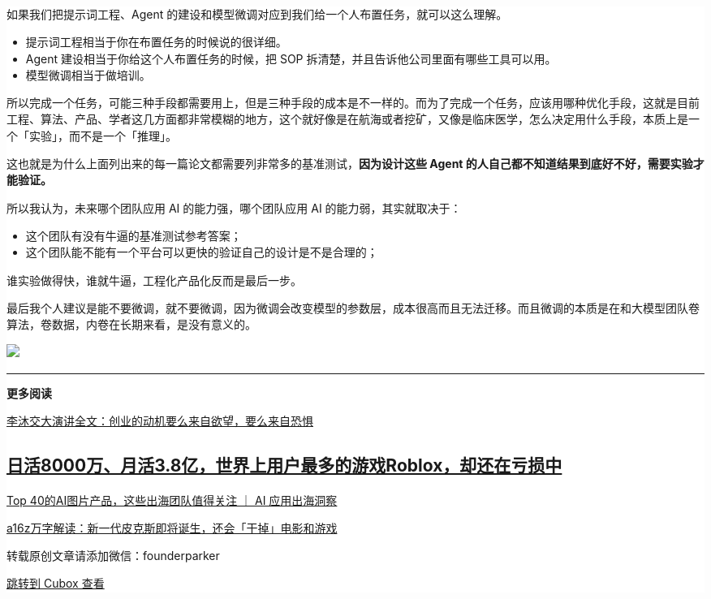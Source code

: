 如果我们把提示词工程、Agent 的建设和模型微调对应到我们给一个人布置任务，就可以这么理解。

*
  提示词工程相当于你在布置任务的时候说的很详细。
*
  Agent 建设相当于你给这个人布置任务的时候，把 SOP 拆清楚，并且告诉他公司里面有哪些工具可以用。
*
  模型微调相当于做培训。


所以完成一个任务，可能三种手段都需要用上，但是三种手段的成本是不一样的。而为了完成一个任务，应该用哪种优化手段，这就是目前工程、算法、产品、学者这几方面都非常模糊的地方，这个就好像是在航海或者挖矿，又像是临床医学，怎么决定用什么手段，本质上是一个「实验」，而不是一个「推理」。

这也就是为什么上面列出来的每一篇论文都需要列非常多的基准测试，**因为设计这些 Agent 的人自己都不知道结果到底好不好，需要实验才能验证。**

所以我认为，未来哪个团队应用 AI 的能力强，哪个团队应用 AI 的能力弱，其实就取决于：

*
  这个团队有没有牛逼的基准测试参考答案；
*
  这个团队能不能有一个平台可以更快的验证自己的设计是不是合理的；


谁实验做得快，谁就牛逼，工程化产品化反而是最后一步。

最后我个人建议是能不要微调，就不要微调，因为微调会改变模型的参数层，成本很高而且无法迁移。而且微调的本质是在和大模型团队卷算法，卷数据，内卷在长期来看，是没有意义的。


[![](https://image.cubox.pro/cardImg/4nolihpadrdqr97702g9bvfldtkf6s3kw5ulfnldqvncdk1e7w?imageMogr2/quality/90/format/gif/ignore-error/1)](http://mp.weixin.qq.com/s?__biz=Mzg5NTc0MjgwMw==&mid=2247498686&idx=1&sn=73438da0762cdc2b2f77097a24804dfb&chksm=c0091d82f77e9494acd591196c48d2c197348d95d19b8590e1c43dc26e7bb10bc367506b6e93&scene=21#wechat_redirect)

*** ** * ** ***

**更多阅读**   

[李沐交大演讲全文：创业的动机要么来自欲望，要么来自恐惧](http://mp.weixin.qq.com/s?__biz=Mzg5NTc0MjgwMw==&mid=2247506253&idx=1&sn=1eb82884d651a7c86c4ce3486680a769&chksm=c0093f71f77eb66737dd39f1a14f850ba9ef0a9f20ca276028d3ae8ed2c8dbce0a9f4a6433fe&scene=21#wechat_redirect)

[日活8000万、月活3.8亿，世界上用户最多的游戏Roblox，却还在亏损中](https://mp.weixin.qq.com/s?__biz=Mzg5NTc0MjgwMw==&mid=2247506025&idx=1&sn=47a520a153f7a328e1895b85c2d4be41&scene=21#wechat_redirect)
-----------------------------------------------------------------------------------------------------------------------------------------------------------------------------

[Top 40的AI图片产品，这些出海团队值得关注 ｜ AI 应用出海洞察](http://mp.weixin.qq.com/s?__biz=Mzg5NTc0MjgwMw==&mid=2247506234&idx=1&sn=1efb537cd791ad5eccd9375463035abd&chksm=c0093f06f77eb610320b4f24bf291c77579b19a6bdf7b7cd17118e10c4e6b2711ad5820588d2&scene=21#wechat_redirect)  

[a16z万字解读：新一代皮克斯即将诞生，还会「干掉」电影和游戏](http://mp.weixin.qq.com/s?__biz=Mzg5NTc0MjgwMw==&mid=2247506080&idx=1&sn=73255199c47d618243e76c454cb6f95e&chksm=c0093e9cf77eb78a02a4e906c9c58823b36a044e80a7af05fc969bf8ea4ec0eabdc49e19c66a&scene=21#wechat_redirect)


转载原创文章请添加微信：founderparker


[跳转到 Cubox 查看](https://cubox.pro/my/card?id=7230888686408175570)
